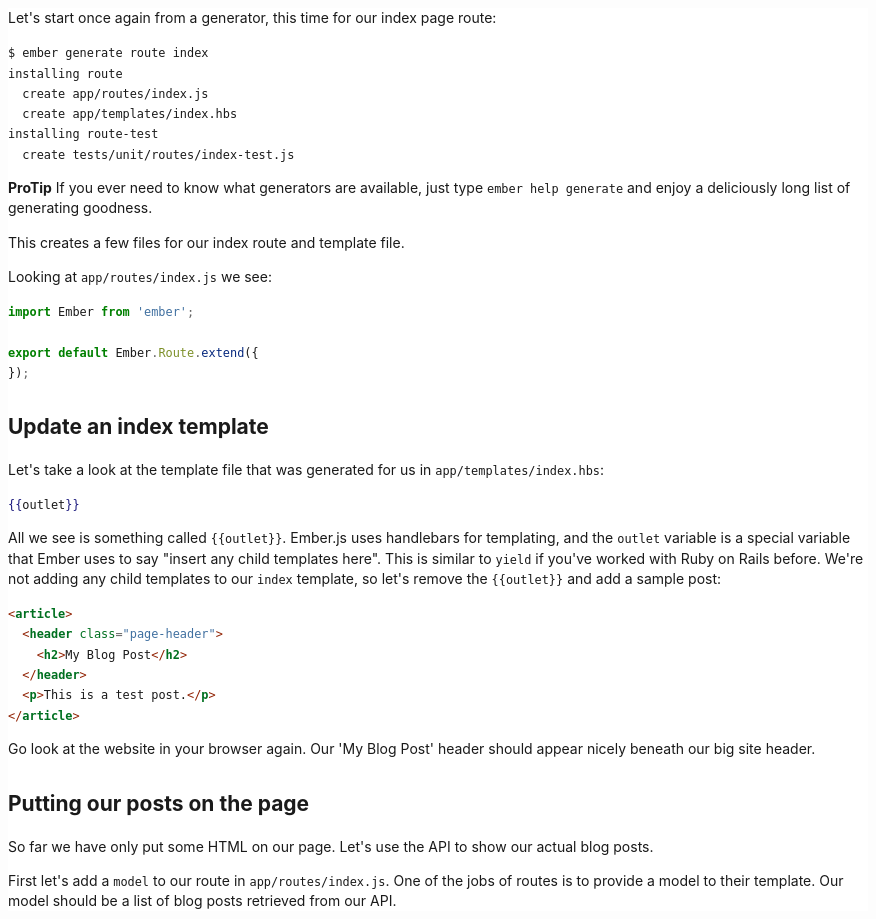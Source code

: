 Let's start once again from a generator, this time for our index page route:

```console
$ ember generate route index
installing route
  create app/routes/index.js
  create app/templates/index.hbs
installing route-test
  create tests/unit/routes/index-test.js
```

**ProTip** If you ever need to know what generators are available, just type `ember help generate` and enjoy a deliciously long list of generating goodness.

This creates a few files for our index route and template file.

Looking at `app/routes/index.js` we see:

```js
import Ember from 'ember';

export default Ember.Route.extend({
});
```

## Update an index template

Let's take a look at the template file that was generated for us in `app/templates/index.hbs`:

```handlebars
{{outlet}}
```

All we see is something called `{{outlet}}`. Ember.js uses handlebars for templating, and the `outlet` variable is a special variable that Ember uses to say "insert any child templates here". This is similar to `yield` if you've worked with Ruby on Rails before. We're not adding any child templates to our `index` template, so let's remove the `{{outlet}}` and add a sample post:

```html
<article>
  <header class="page-header">
    <h2>My Blog Post</h2>
  </header>
  <p>This is a test post.</p>
</article>
```

Go look at the website in your browser again. Our 'My Blog Post' header should appear nicely beneath our big site header.

## Putting our posts on the page

So far we have only put some HTML on our page. Let's use the API to show our actual blog posts.

First let's add a `model` to our route in `app/routes/index.js`. One of the jobs of routes is to provide a model to their template. Our model should be a list of blog posts retrieved from our API.
